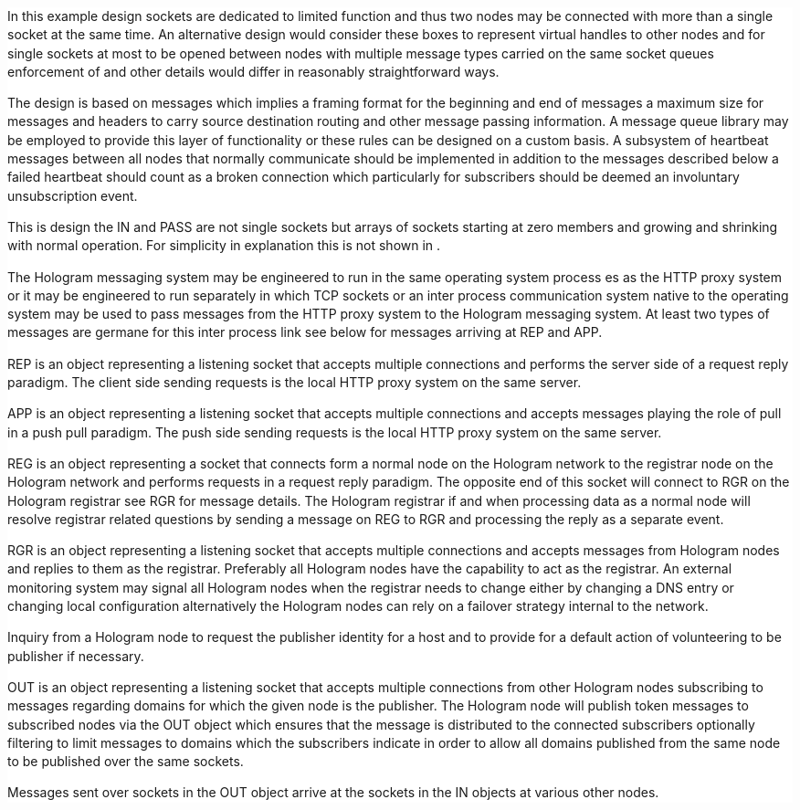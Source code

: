 In this example design sockets are dedicated to limited function and thus two nodes may be connected with more than a single socket at the same time. An alternative design would consider these boxes to represent virtual handles to other nodes and for single sockets at most to be opened between nodes with multiple message types carried on the same socket queues enforcement of and other details would differ in reasonably straightforward ways.

The design is based on messages which implies a framing format for the beginning and end of messages a maximum size for messages and headers to carry source destination routing and other message passing information. A message queue library may be employed to provide this layer of functionality or these rules can be designed on a custom basis. A subsystem of heartbeat messages between all nodes that normally communicate should be implemented in addition to the messages described below a failed heartbeat should count as a broken connection which particularly for subscribers should be deemed an involuntary unsubscription event.

This is design the IN and PASS are not single sockets but arrays of sockets starting at zero members and growing and shrinking with normal operation. For simplicity in explanation this is not shown in .

The Hologram messaging system may be engineered to run in the same operating system process es as the HTTP proxy system or it may be engineered to run separately in which TCP sockets or an inter process communication system native to the operating system may be used to pass messages from the HTTP proxy system to the Hologram messaging system. At least two types of messages are germane for this inter process link see below for messages arriving at REP and APP.

 REP is an object representing a listening socket that accepts multiple connections and performs the server side of a request reply paradigm. The client side sending requests is the local HTTP proxy system on the same server.

 APP is an object representing a listening socket that accepts multiple connections and accepts messages playing the role of pull in a push pull paradigm. The push side sending requests is the local HTTP proxy system on the same server.

 REG is an object representing a socket that connects form a normal node on the Hologram network to the registrar node on the Hologram network and performs requests in a request reply paradigm. The opposite end of this socket will connect to RGR on the Hologram registrar see RGR for message details. The Hologram registrar if and when processing data as a normal node will resolve registrar related questions by sending a message on REG to RGR and processing the reply as a separate event.

 RGR is an object representing a listening socket that accepts multiple connections and accepts messages from Hologram nodes and replies to them as the registrar. Preferably all Hologram nodes have the capability to act as the registrar. An external monitoring system may signal all Hologram nodes when the registrar needs to change either by changing a DNS entry or changing local configuration alternatively the Hologram nodes can rely on a failover strategy internal to the network.

Inquiry from a Hologram node to request the publisher identity for a host and to provide for a default action of volunteering to be publisher if necessary.

 OUT is an object representing a listening socket that accepts multiple connections from other Hologram nodes subscribing to messages regarding domains for which the given node is the publisher. The Hologram node will publish token messages to subscribed nodes via the OUT object which ensures that the message is distributed to the connected subscribers optionally filtering to limit messages to domains which the subscribers indicate in order to allow all domains published from the same node to be published over the same sockets.

Messages sent over sockets in the OUT object arrive at the sockets in the IN objects at various other nodes.
